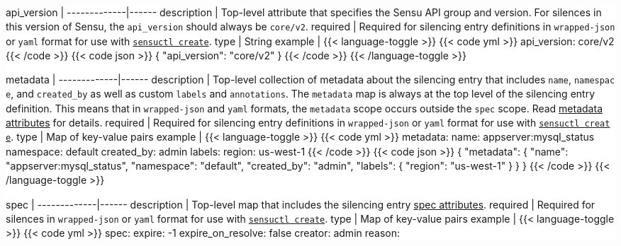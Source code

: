 api_version  | 
-------------|------
description  | Top-level attribute that specifies the Sensu API group and version. For silences in this version of Sensu, the `api_version` should always be `core/v2`.
required     | Required for silencing entry definitions in `wrapped-json` or `yaml` format for use with [`sensuctl create`][4].
type         | String
example      | {{< language-toggle >}}
{{< code yml >}}
api_version: core/v2
{{< /code >}}
{{< code json >}}
{
  "api_version": "core/v2"
}
{{< /code >}}
{{< /language-toggle >}}

metadata     | 
-------------|------
description  | Top-level collection of metadata about the silencing entry that includes `name`, `namespace`, and `created_by` as well as custom `labels` and `annotations`. The `metadata` map is always at the top level of the silencing entry definition. This means that in `wrapped-json` and `yaml` formats, the `metadata` scope occurs outside the `spec` scope. Read [metadata attributes][3] for details.
required     | Required for silencing entry definitions in `wrapped-json` or `yaml` format for use with [`sensuctl create`][4].
type         | Map of key-value pairs
example      | {{< language-toggle >}}
{{< code yml >}}
metadata:
  name: appserver:mysql_status
  namespace: default
  created_by: admin
  labels:
    region: us-west-1
{{< /code >}}
{{< code json >}}
{
  "metadata": {
    "name": "appserver:mysql_status",
    "namespace": "default",
    "created_by": "admin",
    "labels": {
      "region": "us-west-1"
    }
  }
}
{{< /code >}}
{{< /language-toggle >}}

spec         | 
-------------|------
description  | Top-level map that includes the silencing entry [spec attributes][5].
required     | Required for silences in `wrapped-json` or `yaml` format for use with [`sensuctl create`][4].
type         | Map of key-value pairs
example      | {{< language-toggle >}}
{{< code yml >}}
spec:
  expire: -1
  expire_on_resolve: false
  creator: admin
  reason:

[1]: ../../observe-events/events/#attributes
[2]: ../../../operations/control-access/namespaces/
[3]: #metadata-attributes
[4]: ../../../sensuctl/create-manage-resources/#create-resources
[5]: #spec-attributes
[6]: ../../../api/#response-filtering
[7]: ../../../sensuctl/filter-responses/
[8]: ../../observe-filter/filters/
[9]: ../../../web-ui/search#search-for-labels
[10]: ../../../web-ui/search/
[11]: #silence-all-checks-for-entities-with-a-specific-subscription
[12]: #silence-a-specific-check-on-every-entity
[13]: ../../observe-events/events/#silenced-attribute
[14]: ../../observe-filter/filters/#built-in-filter-not_silenced
[15]: #silencing-examples
[16]: ../../../web-ui/view-manage-resources/#manage-entities
[17]: ../../../sensuctl/create-manage-resources/
[18]: ../../../web-ui/view-manage-resources/#manage-silences
[19]: ../../../api/core/silenced/
